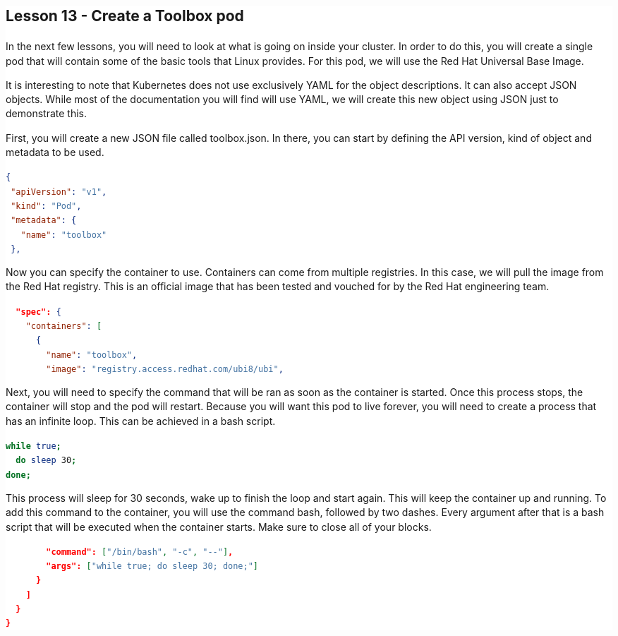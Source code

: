 ## Lesson 13 - Create a Toolbox pod

In the next few lessons, you will need to look at what is going on inside your cluster. In order to do this, you will create a single pod that will contain some of the basic tools that Linux provides. For this pod, we will use the Red Hat Universal Base Image. 

It is interesting to note that Kubernetes does not use exclusively YAML for the object descriptions. It can also accept JSON objects. While most of the documentation you will find will use YAML, we will create this new object using JSON just to demonstrate this.

First, you will create a new JSON file called toolbox.json. In there, you can start by defining the API version, kind of object and metadata to be used.

```json
{
 "apiVersion": "v1",
 "kind": "Pod",
 "metadata": {
   "name": "toolbox"
 },
```

Now you can specify the container to use. Containers can come from multiple registries. In this case, we will pull the image from the Red Hat registry. This is an official image that has been tested and vouched for by the Red Hat engineering team.

```json
  "spec": {
    "containers": [
      {
        "name": "toolbox",
        "image": "registry.access.redhat.com/ubi8/ubi",
```

Next, you will need to specify the command that will be ran as soon as the container is started. Once this process stops, the container will stop and the pod will restart. Because you will want this pod to live forever, you will need to create a process that has an infinite loop. This can be achieved in a bash script.

```bash
while true;
  do sleep 30;
done;
```

This process will sleep for 30 seconds, wake up to finish the loop and start again. This will keep the container up and running. To add this command to the container, you will use the command bash, followed by two dashes. Every argument after that is a bash script that will be executed when the container starts. Make sure to close all of your blocks.

```json
        "command": ["/bin/bash", "-c", "--"],
        "args": ["while true; do sleep 30; done;"]
      }
    ]
  }
}
```
